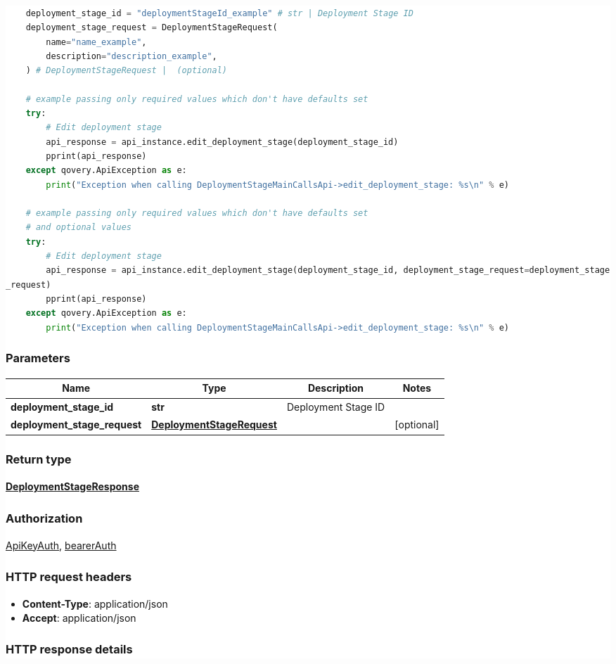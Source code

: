 ```python
    deployment_stage_id = "deploymentStageId_example" # str | Deployment Stage ID
    deployment_stage_request = DeploymentStageRequest(
        name="name_example",
        description="description_example",
    ) # DeploymentStageRequest |  (optional)

    # example passing only required values which don't have defaults set
    try:
        # Edit deployment stage
        api_response = api_instance.edit_deployment_stage(deployment_stage_id)
        pprint(api_response)
    except qovery.ApiException as e:
        print("Exception when calling DeploymentStageMainCallsApi->edit_deployment_stage: %s\n" % e)

    # example passing only required values which don't have defaults set
    # and optional values
    try:
        # Edit deployment stage
        api_response = api_instance.edit_deployment_stage(deployment_stage_id, deployment_stage_request=deployment_stage_request)
        pprint(api_response)
    except qovery.ApiException as e:
        print("Exception when calling DeploymentStageMainCallsApi->edit_deployment_stage: %s\n" % e)
```


### Parameters

Name | Type | Description  | Notes
------------- | ------------- | ------------- | -------------
 **deployment_stage_id** | **str**| Deployment Stage ID |
 **deployment_stage_request** | [**DeploymentStageRequest**](DeploymentStageRequest.md)|  | [optional]

### Return type

[**DeploymentStageResponse**](DeploymentStageResponse.md)

### Authorization

[ApiKeyAuth](../README.md#ApiKeyAuth), [bearerAuth](../README.md#bearerAuth)

### HTTP request headers

 - **Content-Type**: application/json
 - **Accept**: application/json


### HTTP response details
